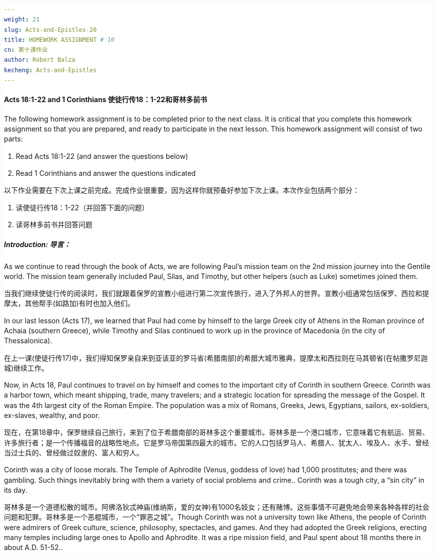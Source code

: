```yaml
---
weight: 21
slug: Acts-and-Epistles-20
title: HOMEWORK ASSIGNMENT # 10
cn: 第十课作业 
author: Robert Balza
kecheng: Acts-and-Epistles
---
```


#### Acts 18:1-22 and 1 Corinthians  使徒行传18：1-22和哥林多前书

The following homework assignment is to be completed prior to the next class. It is critical that you complete this homework assignment so that you are prepared, and ready to participate in the next lesson. This homework assignment will consist of two parts:

1. Read Acts 18:1-22 (and answer the questions below)

2. Read 1 Corinthians and answer the questions indicated

以下作业需要在下次上课之前完成。完成作业很重要，因为这样你就预备好参加下次上课。本次作业包括两个部分：

1. 读使徒行传18：1-22（并回答下面的问题）

2. 读哥林多前书并回答问题

##### Introduction:  导言：
As we continue to read through the book of Acts, we are following Paul’s mission team on the 2nd mission journey into the Gentile world. The mission team generally included Paul, Silas, and Timothy, but other helpers (such as Luke) sometimes joined them. 

当我们继续使徒行传的阅读时，我们就跟着保罗的宣教小组进行第二次宣传旅行，进入了外邦人的世界。宣教小组通常包括保罗、西拉和提摩太，其他帮手(如路加)有时也加入他们。

In our last lesson (Acts 17), we learned that Paul had come by himself to the large Greek city of Athens in the Roman province of Achaia (southern Greece), while Timothy and Silas continued to work up in the province of Macedonia (in the city of Thessalonica). 

在上一课(使徒行传17)中，我们得知保罗亲自来到亚该亚的罗马省(希腊南部)的希腊大城市雅典，提摩太和西拉则在马其顿省(在帖撒罗尼迦城)继续工作。

Now, in Acts 18, Paul continues to travel on by himself and comes to the important city of Corinth in southern Greece. Corinth was a harbor town, which meant shipping, trade, many travelers; and a strategic location for spreading the message of the Gospel. It was the 4th largest city of the Roman Empire. The population was a mix of Romans, Greeks, Jews, Egyptians, sailors, ex-soldiers, ex-slaves, wealthy, and poor. 

现在，在第18章中，保罗继续自己旅行，来到了位于希腊南部的哥林多这个重要城市。哥林多是一个港口城市，它意味着它有航运、贸易、许多旅行者；是一个传播福音的战略性地点。它是罗马帝国第四最大的城市。它的人口包括罗马人、希腊人、犹太人、埃及人、水手、曾经当过士兵的、曾经做过奴隶的、富人和穷人。

​Corinth was a city of loose morals. The Temple of Aphrodite (Venus, goddess of love) had 1,000 prostitutes; and there was gambling. Such things inevitably bring with them a variety of social problems and crime..  Corinth was a tough city, a “sin city” in its day. 

哥林多是一个道德松散的城市。阿佛洛狄忒神庙(维纳斯，爱的女神)有1000名妓女；还有赌博。这些事情不可避免地会带来各种各样的社会问题和犯罪。哥林多是一个恶棍城市，一个“罪恶之城”。
​
​Though Corinth was not a university town like Athens, the people of Corinth were admirers of Greek culture, science, philosophy, spectacles, and games. And they had adopted the Greek religions, erecting many temples including large ones to Apollo and Aphrodite. It was a ripe mission field, and Paul spent about 18 months there in about A.D. 51-52..  
